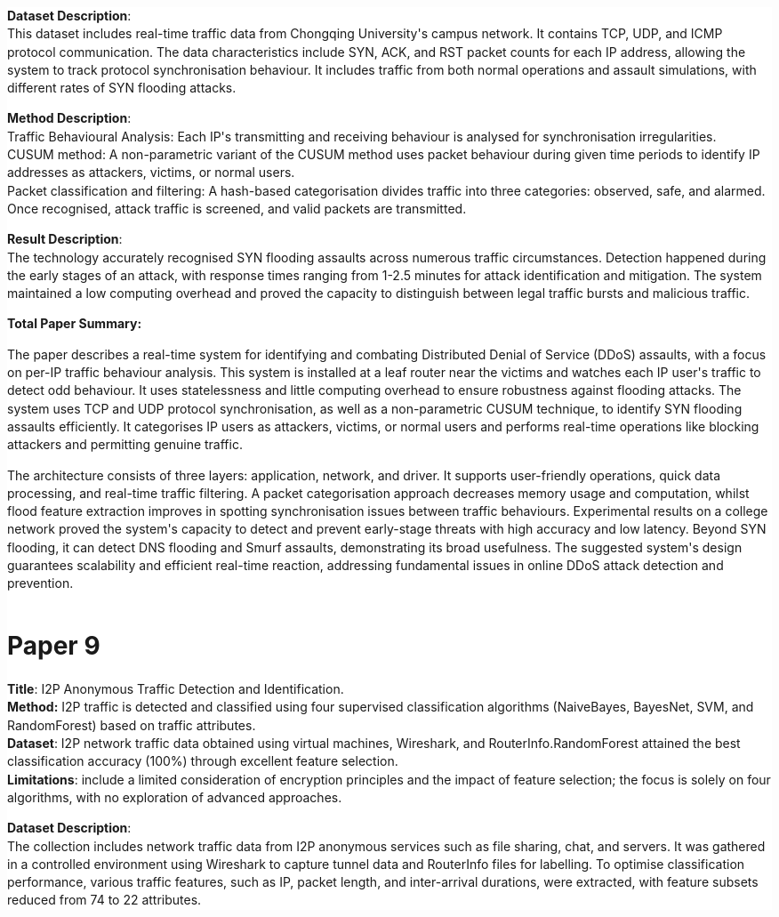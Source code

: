 **Dataset Description**:   
This dataset includes real-time traffic data from Chongqing University's campus network. It contains TCP, UDP, and ICMP protocol communication. The data characteristics include SYN, ACK, and RST packet counts for each IP address, allowing the system to track protocol synchronisation behaviour. It includes traffic from both normal operations and assault simulations, with different rates of SYN flooding attacks.

**Method Description**:  
Traffic Behavioural Analysis: Each IP's transmitting and receiving behaviour is analysed for synchronisation irregularities.  
CUSUM method: A non-parametric variant of the CUSUM method uses packet behaviour during given time periods to identify IP addresses as attackers, victims, or normal users.  
Packet classification and filtering: A hash-based categorisation divides traffic into three categories: observed, safe, and alarmed. Once recognised, attack traffic is screened, and valid packets are transmitted.

**Result Description**:  
The technology accurately recognised SYN flooding assaults across numerous traffic circumstances. Detection happened during the early stages of an attack, with response times ranging from 1-2.5 minutes for attack identification and mitigation. The system maintained a low computing overhead and proved the capacity to distinguish between legal traffic bursts and malicious traffic.

**Total Paper Summary:**

The paper describes a real-time system for identifying and combating Distributed Denial of Service (DDoS) assaults, with a focus on per-IP traffic behaviour analysis. This system is installed at a leaf router near the victims and watches each IP user's traffic to detect odd behaviour. It uses statelessness and little computing overhead to ensure robustness against flooding attacks. The system uses TCP and UDP protocol synchronisation, as well as a non-parametric CUSUM technique, to identify SYN flooding assaults efficiently. It categorises IP users as attackers, victims, or normal users and performs real-time operations like blocking attackers and permitting genuine traffic.

The architecture consists of three layers: application, network, and driver. It supports user-friendly operations, quick data processing, and real-time traffic filtering. A packet categorisation approach decreases memory usage and computation, whilst flood feature extraction improves in spotting synchronisation issues between traffic behaviours. Experimental results on a college network proved the system's capacity to detect and prevent early-stage threats with high accuracy and low latency. Beyond SYN flooding, it can detect DNS flooding and Smurf assaults, demonstrating its broad usefulness. The suggested system's design guarantees scalability and efficient real-time reaction, addressing fundamental issues in online DDoS attack detection and prevention.

# Paper 9

**Title**: I2P Anonymous Traffic Detection and Identification.  
**Method:** I2P traffic is detected and classified using four supervised classification algorithms (NaiveBayes, BayesNet, SVM, and RandomForest) based on traffic attributes.  
**Dataset**: I2P network traffic data obtained using virtual machines, Wireshark, and RouterInfo.RandomForest attained the best classification accuracy (100%) through excellent feature selection.  
**Limitations**: include a limited consideration of encryption principles and the impact of feature selection; the focus is solely on four algorithms, with no exploration of advanced approaches.

**Dataset Description**:   
The collection includes network traffic data from I2P anonymous services such as file sharing, chat, and servers. It was gathered in a controlled environment using Wireshark to capture tunnel data and RouterInfo files for labelling. To optimise classification performance, various traffic features, such as IP, packet length, and inter-arrival durations, were extracted, with feature subsets reduced from 74 to 22 attributes.
